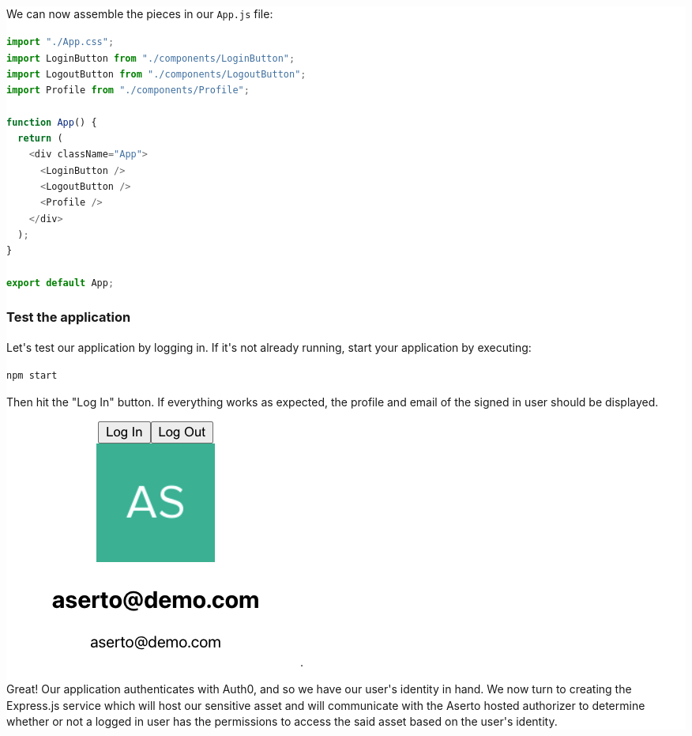 We can now assemble the pieces in our `App.js` file:

```javascript
import "./App.css";
import LoginButton from "./components/LoginButton";
import LogoutButton from "./components/LogoutButton";
import Profile from "./components/Profile";

function App() {
  return (
    <div className="App">
      <LoginButton />
      <LogoutButton />
      <Profile />
    </div>
  );
}

export default App;
```

### Test the application

Let's test our application by logging in. If it's not already running, start your application by executing:

```
npm start
```

Then hit the "Log In" button. If everything works as expected, the profile and email of the signed in user should be displayed.

![Aserto - test initial](/images/aserto-test-initial.png).

Great! Our application authenticates with Auth0, and so we have our user's identity in hand. We now turn to creating the Express.js service which will host our sensitive asset and will communicate with the Aserto hosted authorizer to determine whether or not a logged in user has the permissions to access the said asset based on the user's identity.
